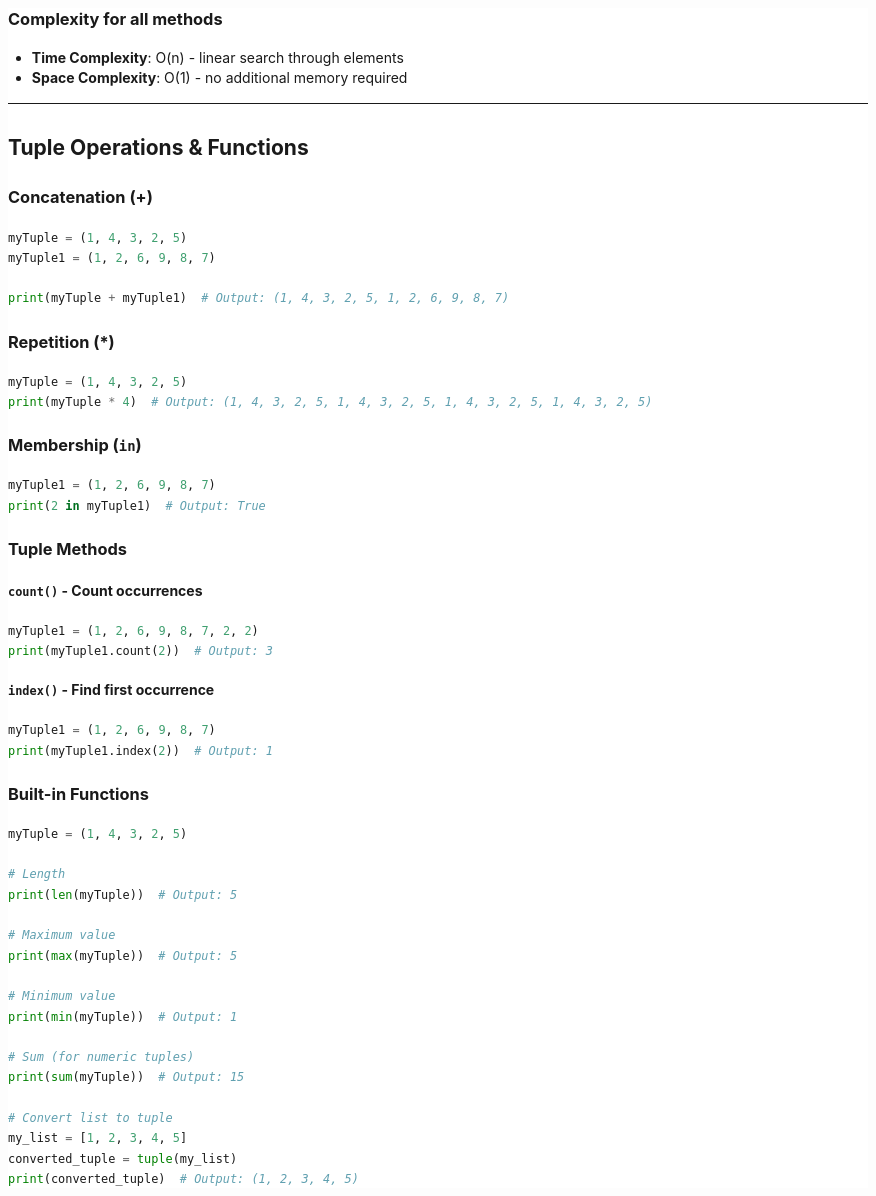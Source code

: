 ### Complexity for all methods
- **Time Complexity**: O(n) - linear search through elements
- **Space Complexity**: O(1) - no additional memory required

---

## Tuple Operations & Functions

### Concatenation (+)
```python
myTuple = (1, 4, 3, 2, 5)
myTuple1 = (1, 2, 6, 9, 8, 7)

print(myTuple + myTuple1)  # Output: (1, 4, 3, 2, 5, 1, 2, 6, 9, 8, 7)
```

### Repetition (*)
```python
myTuple = (1, 4, 3, 2, 5)
print(myTuple * 4)  # Output: (1, 4, 3, 2, 5, 1, 4, 3, 2, 5, 1, 4, 3, 2, 5, 1, 4, 3, 2, 5)
```

### Membership (`in`)
```python
myTuple1 = (1, 2, 6, 9, 8, 7)
print(2 in myTuple1)  # Output: True
```

### Tuple Methods

#### `count()` - Count occurrences
```python
myTuple1 = (1, 2, 6, 9, 8, 7, 2, 2)
print(myTuple1.count(2))  # Output: 3
```

#### `index()` - Find first occurrence
```python
myTuple1 = (1, 2, 6, 9, 8, 7)
print(myTuple1.index(2))  # Output: 1
```

### Built-in Functions

```python
myTuple = (1, 4, 3, 2, 5)

# Length
print(len(myTuple))  # Output: 5

# Maximum value
print(max(myTuple))  # Output: 5

# Minimum value
print(min(myTuple))  # Output: 1

# Sum (for numeric tuples)
print(sum(myTuple))  # Output: 15

# Convert list to tuple
my_list = [1, 2, 3, 4, 5]
converted_tuple = tuple(my_list)
print(converted_tuple)  # Output: (1, 2, 3, 4, 5)
```
